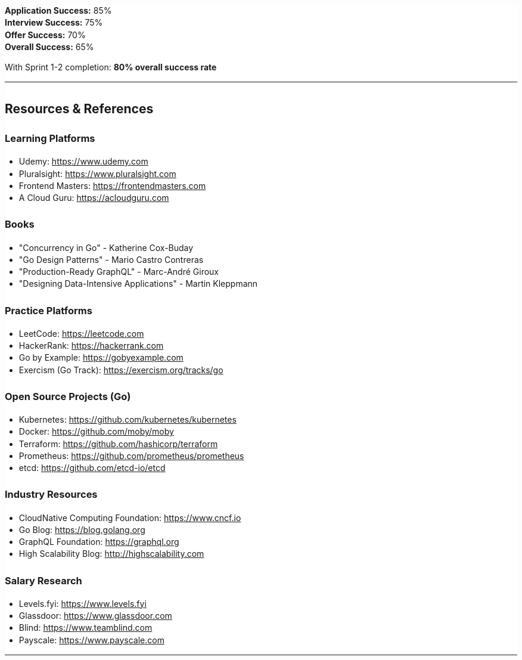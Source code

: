 **Application Success:** 85%  
**Interview Success:** 75%  
**Offer Success:** 70%  
**Overall Success:** 65%

With Sprint 1-2 completion: **80% overall success rate**

---

## Resources & References

### Learning Platforms
- Udemy: https://www.udemy.com
- Pluralsight: https://www.pluralsight.com
- Frontend Masters: https://frontendmasters.com
- A Cloud Guru: https://acloudguru.com

### Books
- "Concurrency in Go" - Katherine Cox-Buday
- "Go Design Patterns" - Mario Castro Contreras
- "Production-Ready GraphQL" - Marc-André Giroux
- "Designing Data-Intensive Applications" - Martin Kleppmann

### Practice Platforms
- LeetCode: https://leetcode.com
- HackerRank: https://hackerrank.com
- Go by Example: https://gobyexample.com
- Exercism (Go Track): https://exercism.org/tracks/go

### Open Source Projects (Go)
- Kubernetes: https://github.com/kubernetes/kubernetes
- Docker: https://github.com/moby/moby
- Terraform: https://github.com/hashicorp/terraform
- Prometheus: https://github.com/prometheus/prometheus
- etcd: https://github.com/etcd-io/etcd

### Industry Resources
- CloudNative Computing Foundation: https://www.cncf.io
- Go Blog: https://blog.golang.org
- GraphQL Foundation: https://graphql.org
- High Scalability Blog: http://highscalability.com

### Salary Research
- Levels.fyi: https://www.levels.fyi
- Glassdoor: https://www.glassdoor.com
- Blind: https://www.teamblind.com
- Payscale: https://www.payscale.com

---
